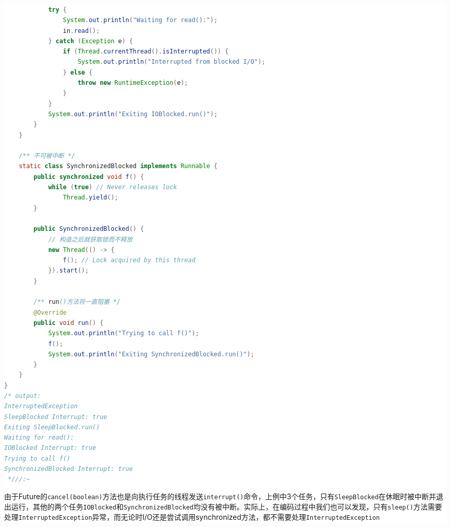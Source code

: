 ```Java
            try {
                System.out.println("Waiting for read():");
                in.read();
            } catch (Exception e) {
                if (Thread.currentThread().isInterrupted()) {
                    System.out.println("Interrupted from blocked I/O");
                } else {
                    throw new RuntimeException(e);
                }
            }
            System.out.println("Exiting IOBlocked.run()");
        }
    }

    /** 不可被中断 */
    static class SynchronizedBlocked implements Runnable {
        public synchronized void f() {
            while (true) // Never releases lock
                Thread.yield();
        }

        public SynchronizedBlocked() {
            // 构造之后就获取锁而不释放
            new Thread(() -> {
                f(); // Lock acquired by this thread
            }).start();
        }

        /** run()方法将一直阻塞 */
        @Override
        public void run() {
            System.out.println("Trying to call f()");
            f();
            System.out.println("Exiting SynchronizedBlocked.run()");
        }
    }
}
/* output:
InterruptedException
SleepBlocked Interrupt: true
Exiting SleepBlocked.run()
Waiting for read():
IOBlocked Interrupt: true
Trying to call f()
SynchronizedBlocked Interrupt: true
 *///:~
```

由于Future的`cancel(boolean)`方法也是向执行任务的线程发送`interrupt()`命令，上例中3个任务，只有`SleepBlocked`在休眠时被中断并退出运行，其他的两个任务`IOBlocked`和`SynchronizedBlocked`均没有被中断。实际上，在编码过程中我们也可以发现，只有`sleep()`方法需要处理`InterruptedException`异常，而无论时I/O还是尝试调用synchronized方法，都不需要处理`InterruptedException`
